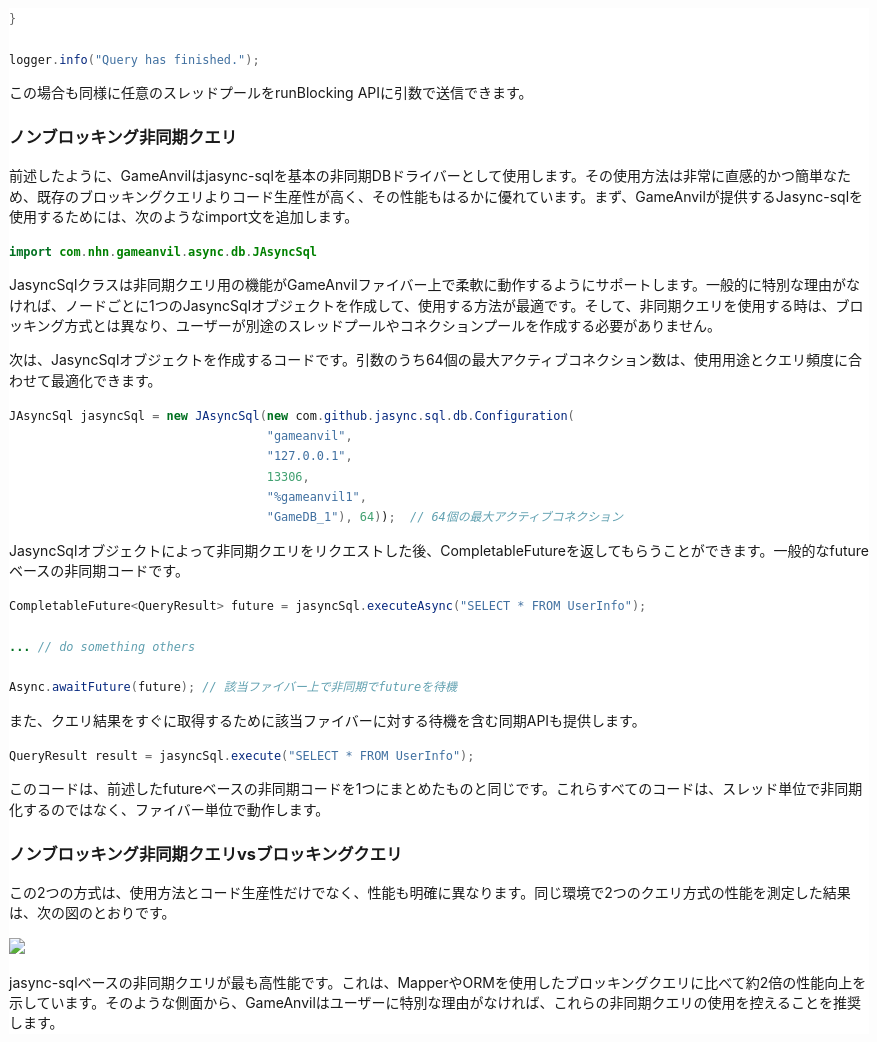 ```java
}

logger.info("Query has finished.");
```

この場合も同様に任意のスレッドプールをrunBlocking APIに引数で送信できます。

### ノンブロッキング非同期クエリ

前述したように、GameAnvilはjasync-sqlを基本の非同期DBドライバーとして使用します。その使用方法は非常に直感的かつ簡単なため、既存のブロッキングクエリよりコード生産性が高く、その性能もはるかに優れています。まず、GameAnvilが提供するJasync-sqlを使用するためには、次のようなimport文を追加します。

```java
import com.nhn.gameanvil.async.db.JAsyncSql
```

JasyncSqlクラスは非同期クエリ用の機能がGameAnvilファイバー上で柔軟に動作するようにサポートします。一般的に特別な理由がなければ、ノードごとに1つのJasyncSqlオブジェクトを作成して、使用する方法が最適です。そして、非同期クエリを使用する時は、ブロッキング方式とは異なり、ユーザーが別途のスレッドプールやコネクションプールを作成する必要がありません。

次は、JasyncSqlオブジェクトを作成するコードです。引数のうち64個の最大アクティブコネクション数は、使用用途とクエリ頻度に合わせて最適化できます。

```java
JAsyncSql jasyncSql = new JAsyncSql(new com.github.jasync.sql.db.Configuration(
                                    "gameanvil",
                                    "127.0.0.1",
                                    13306,
                                    "%gameanvil1",
                                    "GameDB_1"), 64));  // 64個の最大アクティブコネクション
```

JasyncSqlオブジェクトによって非同期クエリをリクエストした後、CompletableFutureを返してもらうことができます。一般的なfutureベースの非同期コードです。

```java
CompletableFuture<QueryResult> future = jasyncSql.executeAsync("SELECT * FROM UserInfo");

... // do something others

Async.awaitFuture(future); // 該当ファイバー上で非同期でfutureを待機
```

また、クエリ結果をすぐに取得するために該当ファイバーに対する待機を含む同期APIも提供します。

```java
QueryResult result = jasyncSql.execute("SELECT * FROM UserInfo");
```

このコードは、前述したfutureベースの非同期コードを1つにまとめたものと同じです。これらすべてのコードは、スレッド単位で非同期化するのではなく、ファイバー単位で動作します。

### ノンブロッキング非同期クエリvsブロッキングクエリ

この2つの方式は、使用方法とコード生産性だけでなく、性能も明確に異なります。同じ環境で2つのクエリ方式の性能を測定した結果は、次の図のとおりです。

![](https://static.toastoven.net/prod_gameanvil/images/mysql-async-performance.png)

jasync-sqlベースの非同期クエリが最も高性能です。これは、MapperやORMを使用したブロッキングクエリに比べて約2倍の性能向上を示しています。そのような側面から、GameAnvilはユーザーに特別な理由がなければ、これらの非同期クエリの使用を控えることを推奨します。
